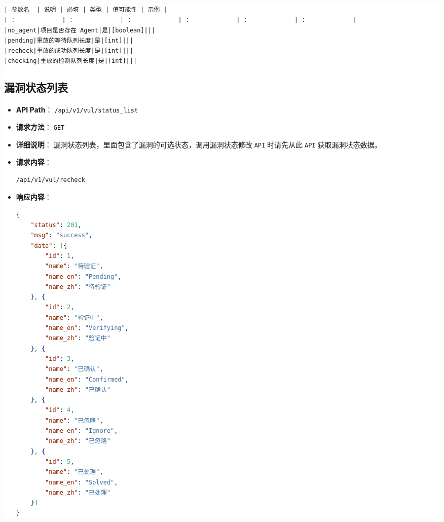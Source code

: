 	| 参数名  | 说明 | 必填 | 类型 | 值可能性 | 示例 |
	| :------------ | :------------ | :------------ | :------------ | :------------ | :------------ |
	|no_agent|项目是否存在 Agent|是|[boolean]|||
	|pending|重放的等待队列长度|是|[int]|||
	|recheck|重放的成功队列长度|是|[int]|||
	|checking|重放的检测队列长度|是|[int]|||

## 漏洞状态列表

* **API Path**：
`/api/v1/vul/status_list`

* **请求方法**：
`GET`

* **详细说明**：
漏洞状态列表，里面包含了漏洞的可选状态，调用漏洞状态修改 `API` 时请先从此 `API` 获取漏洞状态数据。

* **请求内容**：

	```bash
	/api/v1/vul/recheck
	```

* **响应内容**：

	```json
	{
		"status": 201,
		"msg": "success",
		"data": [{
			"id": 1,
			"name": "待验证",
			"name_en": "Pending",
			"name_zh": "待验证"
		}, {
			"id": 2,
			"name": "验证中",
			"name_en": "Verifying",
			"name_zh": "验证中"
		}, {
			"id": 3,
			"name": "已确认",
			"name_en": "Confirmed",
			"name_zh": "已确认"
		}, {
			"id": 4,
			"name": "已忽略",
			"name_en": "Ignore",
			"name_zh": "已忽略"
		}, {
			"id": 5,
			"name": "已处理",
			"name_en": "Solved",
			"name_zh": "已处理"
		}]
	}
	```
